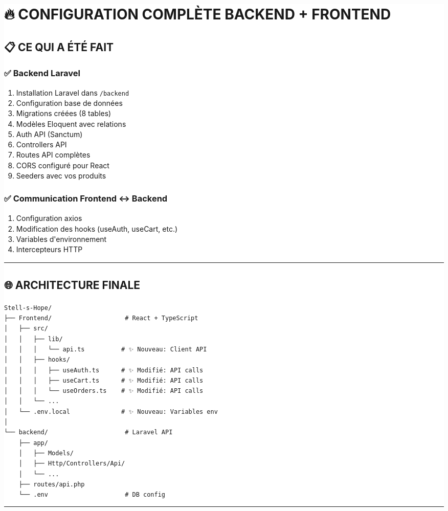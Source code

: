 # 🔥 CONFIGURATION COMPLÈTE BACKEND + FRONTEND

## 📋 CE QUI A ÉTÉ FAIT

### ✅ Backend Laravel
1. Installation Laravel dans `/backend`
2. Configuration base de données
3. Migrations créées (8 tables)
4. Modèles Eloquent avec relations
5. Auth API (Sanctum)
6. Controllers API
7. Routes API complètes
8. CORS configuré pour React
9. Seeders avec vos produits

### ✅ Communication Frontend ↔ Backend
1. Configuration axios
2. Modification des hooks (useAuth, useCart, etc.)
3. Variables d'environnement
4. Intercepteurs HTTP

---

## 🌐 ARCHITECTURE FINALE

```
Stell-s-Hope/
├── Frontend/                    # React + TypeScript
│   ├── src/
│   │   ├── lib/
│   │   │   └── api.ts          # ✨ Nouveau: Client API
│   │   ├── hooks/
│   │   │   ├── useAuth.ts      # ✨ Modifié: API calls
│   │   │   ├── useCart.ts      # ✨ Modifié: API calls
│   │   │   └── useOrders.ts    # ✨ Modifié: API calls
│   │   └── ...
│   └── .env.local              # ✨ Nouveau: Variables env
│
└── backend/                     # Laravel API
    ├── app/
    │   ├── Models/
    │   ├── Http/Controllers/Api/
    │   └── ...
    ├── routes/api.php
    └── .env                     # DB config
```

---
